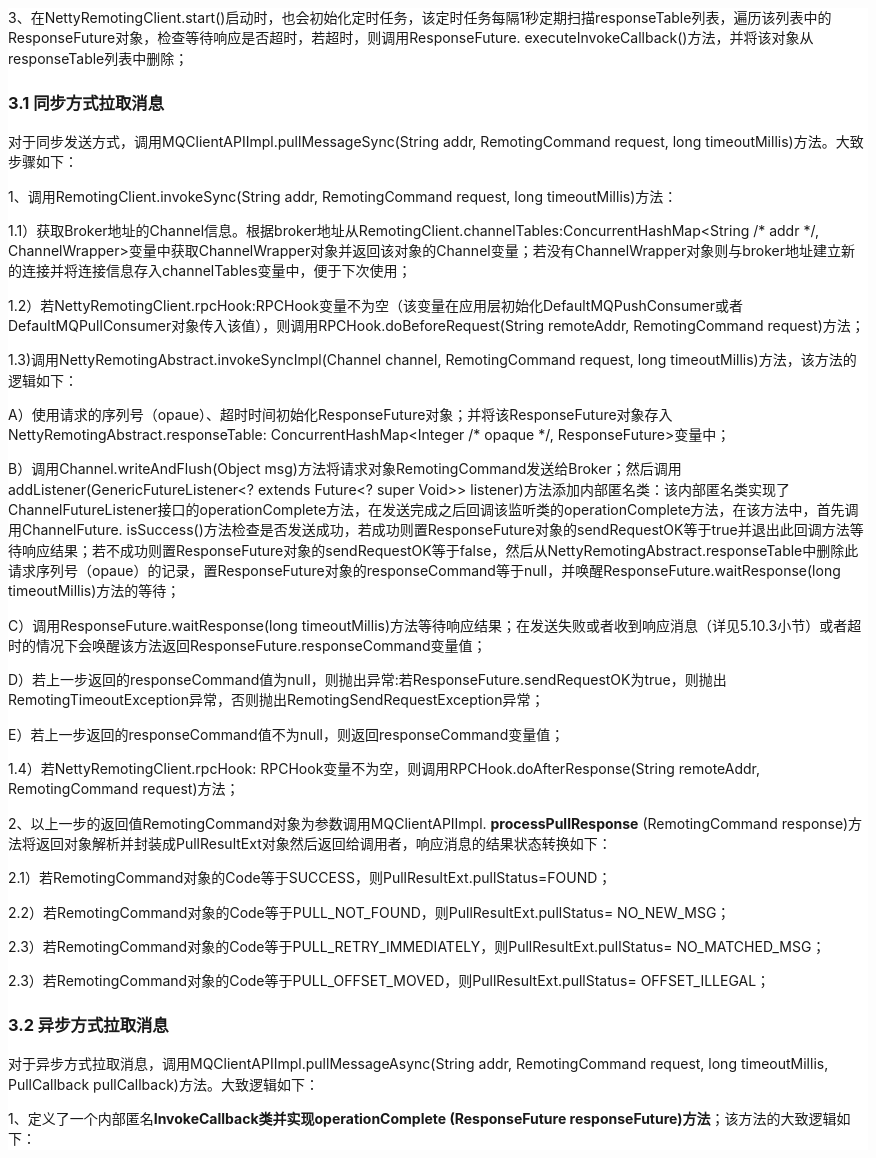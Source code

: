 3、在NettyRemotingClient.start()启动时，也会初始化定时任务，该定时任务每隔1秒定期扫描responseTable列表，遍历该列表中的ResponseFuture对象，检查等待响应是否超时，若超时，则调用ResponseFuture. executeInvokeCallback()方法，并将该对象从responseTable列表中删除；

### 3.1 同步方式拉取消息

对于同步发送方式，调用MQClientAPIImpl.pullMessageSync(String addr, RemotingCommand request, long timeoutMillis)方法。大致步骤如下：

1、调用RemotingClient.invokeSync(String addr, RemotingCommand request, long timeoutMillis)方法：

1.1）获取Broker地址的Channel信息。根据broker地址从RemotingClient.channelTables:ConcurrentHashMap<String /* addr */, ChannelWrapper>变量中获取ChannelWrapper对象并返回该对象的Channel变量；若没有ChannelWrapper对象则与broker地址建立新的连接并将连接信息存入channelTables变量中，便于下次使用；

1.2）若NettyRemotingClient.rpcHook:RPCHook变量不为空（该变量在应用层初始化DefaultMQPushConsumer或者DefaultMQPullConsumer对象传入该值），则调用RPCHook.doBeforeRequest(String remoteAddr, RemotingCommand request)方法；

1.3)调用NettyRemotingAbstract.invokeSyncImpl(Channel channel, RemotingCommand request, long timeoutMillis)方法，该方法的逻辑如下：

A）使用请求的序列号（opaue）、超时时间初始化ResponseFuture对象；并将该ResponseFuture对象存入NettyRemotingAbstract.responseTable: ConcurrentHashMap<Integer /* opaque */, ResponseFuture>变量中；

B）调用Channel.writeAndFlush(Object msg)方法将请求对象RemotingCommand发送给Broker；然后调用addListener(GenericFutureListener<? extends Future<? super Void>> listener)方法添加内部匿名类：该内部匿名类实现了ChannelFutureListener接口的operationComplete方法，在发送完成之后回调该监听类的operationComplete方法，在该方法中，首先调用ChannelFuture. isSuccess()方法检查是否发送成功，若成功则置ResponseFuture对象的sendRequestOK等于true并退出此回调方法等待响应结果；若不成功则置ResponseFuture对象的sendRequestOK等于false，然后从NettyRemotingAbstract.responseTable中删除此请求序列号（opaue）的记录，置ResponseFuture对象的responseCommand等于null，并唤醒ResponseFuture.waitResponse(long timeoutMillis)方法的等待；

C）调用ResponseFuture.waitResponse(long timeoutMillis)方法等待响应结果；在发送失败或者收到响应消息（详见5.10.3小节）或者超时的情况下会唤醒该方法返回ResponseFuture.responseCommand变量值；

D）若上一步返回的responseCommand值为null，则抛出异常:若ResponseFuture.sendRequestOK为true，则抛出RemotingTimeoutException异常，否则抛出RemotingSendRequestException异常；

E）若上一步返回的responseCommand值不为null，则返回responseCommand变量值；

1.4）若NettyRemotingClient.rpcHook: RPCHook变量不为空，则调用RPCHook.doAfterResponse(String remoteAddr, RemotingCommand request)方法；

2、以上一步的返回值RemotingCommand对象为参数调用MQClientAPIImpl. **processPullResponse** (RemotingCommand response)方法将返回对象解析并封装成PullResultExt对象然后返回给调用者，响应消息的结果状态转换如下：

2.1）若RemotingCommand对象的Code等于SUCCESS，则PullResultExt.pullStatus=FOUND；

2.2）若RemotingCommand对象的Code等于PULL_NOT_FOUND，则PullResultExt.pullStatus= NO_NEW_MSG；

2.3）若RemotingCommand对象的Code等于PULL_RETRY_IMMEDIATELY，则PullResultExt.pullStatus= NO_MATCHED_MSG；

2.3）若RemotingCommand对象的Code等于PULL_OFFSET_MOVED，则PullResultExt.pullStatus= OFFSET_ILLEGAL；

### 3.2 异步方式拉取消息

对于异步方式拉取消息，调用MQClientAPIImpl.pullMessageAsync(String addr, RemotingCommand request, long timeoutMillis, PullCallback pullCallback)方法。大致逻辑如下：

1、定义了一个内部匿名**InvokeCallback类并实现operationComplete (ResponseFuture responseFuture)方法**；该方法的大致逻辑如下：
